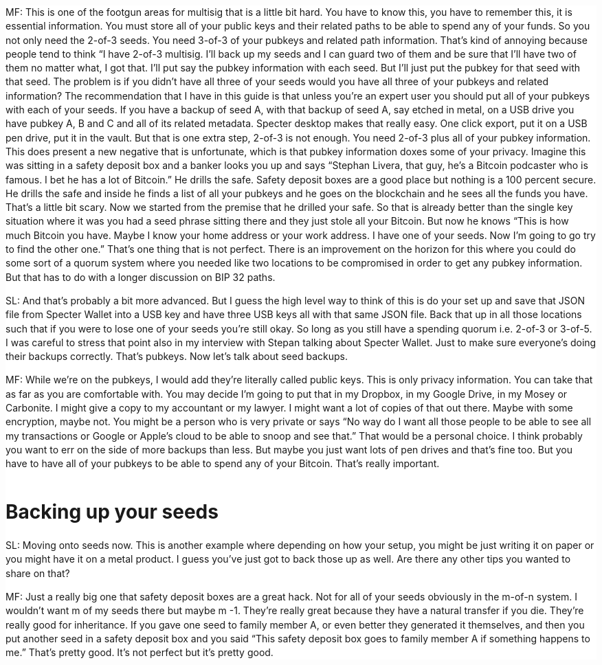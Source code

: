 MF: This is one of the footgun areas for multisig that is a little bit hard. You have to know this, you have to remember this, it is essential information. You must store all of your public keys and their related paths to be able to spend any of your funds. So you not only need the 2-of-3 seeds. You need 3-of-3 of your pubkeys and related path information. That’s kind of annoying because people tend to think “I have 2-of-3 multisig. I’ll back up my seeds and I can guard two of them and be sure that I’ll have two of them no matter what, I got that. I’ll put say the pubkey information with each seed. But I’ll just put the pubkey for that seed with that seed. The problem is if you didn’t have all three of your seeds would you have all three of your pubkeys and related information? The recommendation that I have in this guide is that unless you’re an expert user you should put all of your pubkeys with each of your seeds. If you have a backup of seed A, with that backup of seed A, say etched in metal, on a USB drive you have pubkey A, B and C and all of its related metadata. Specter desktop makes that really easy. One click export, put it on a USB pen drive, put it in the vault. But that is one extra step, 2-of-3 is not enough. You need 2-of-3 plus all of your pubkey information. This does present a new negative that is unfortunate, which is that pubkey information doxes some of your privacy. Imagine this was sitting in a safety deposit box and a banker looks you up and says “Stephan Livera, that guy, he’s a Bitcoin podcaster who is famous. I bet he has a lot of Bitcoin.” He drills the safe. Safety deposit boxes are a good place but nothing is a 100 percent secure. He drills the safe and inside he finds a list of all your pubkeys and he goes on the blockchain and he sees all the funds you have. That’s a little bit scary. Now we started from the premise that he drilled your safe. So that is already better than the single key situation where it was you had a seed phrase sitting there and they just stole all your Bitcoin. But now he knows “This is how much Bitcoin you have. Maybe I know your home address or your work address. I have one of your seeds. Now I’m going to go try to find the other one.” That’s one thing that is not perfect. There is an improvement on the horizon for this where you could do some sort of a quorum system where you needed like two locations to be compromised in order to get any pubkey information. But that has to do with a longer discussion on BIP 32 paths.

SL: And that’s probably a bit more advanced. But I guess the high level way to think of this is do your set up and save that JSON file from Specter Wallet into a USB key and have three USB keys all with that same JSON file. Back that up in all those locations such that if you were to lose one of your seeds you’re still okay. So long as you still have a spending quorum i.e. 2-of-3 or 3-of-5. I was careful to stress that point also in my interview with Stepan talking about Specter Wallet. Just to make sure everyone’s doing their backups correctly. That’s pubkeys. Now let’s talk about seed backups.

MF: While we’re on the pubkeys, I would add they’re literally called public keys. This is only privacy information. You can take that as far as you are comfortable with. You may decide I’m going to put that in my Dropbox, in my Google Drive, in my Mosey or Carbonite. I might give a copy to my accountant or my lawyer. I might want a lot of copies of that out there. Maybe with some encryption, maybe not. You might be a person who is very private or says “No way do I want all those people to be able to see all my transactions or Google or Apple’s cloud to be able to snoop and see that.” That would be a personal choice. I think probably you want to err on the side of more backups than less. But maybe you just want lots of pen drives and that’s fine too. But you have to have all of your pubkeys to be able to spend any of your Bitcoin. That’s really important.

# Backing up your seeds

SL: Moving onto seeds now. This is another example where depending on how your setup, you might be just writing it on paper or you might have it on a metal product. I guess you’ve just got to back those up as well. Are there any other tips you wanted to share on that?

MF: Just a really big one that safety deposit boxes are a great hack. Not for all of your seeds obviously in the m-of-n system. I wouldn’t want m of my seeds there but maybe m -1. They’re really great because they have a natural transfer if you die. They’re really good for inheritance. If you gave one seed to family member A, or even better they generated it themselves, and then you put another seed in a safety deposit box and you said “This safety deposit box goes to family member A if something happens to me.” That’s pretty good. It’s not perfect but it’s pretty good.
